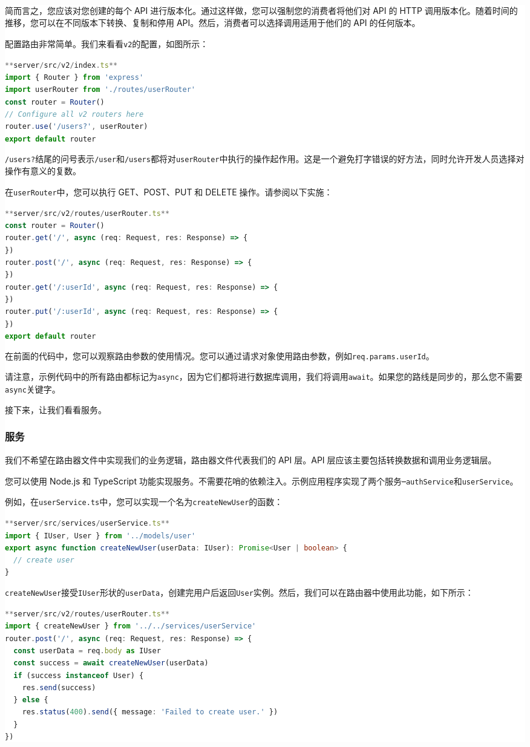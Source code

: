 简而言之，您应该对您创建的每个 API 进行版本化。通过这样做，您可以强制您的消费者将他们对 API 的 HTTP 调用版本化。随着时间的推移，您可以在不同版本下转换、复制和停用 API。然后，消费者可以选择调用适用于他们的 API 的任何版本。

配置路由非常简单。我们来看看`v2`的配置，如图所示：

```ts
**server/src/v2/index.ts**
import { Router } from 'express'
import userRouter from './routes/userRouter'
const router = Router()
// Configure all v2 routers here
router.use('/users?', userRouter)
export default router 
```

`/users?`结尾的问号表示`/user`和`/users`都将对`userRouter`中执行的操作起作用。这是一个避免打字错误的好方法，同时允许开发人员选择对操作有意义的复数。

在`userRouter`中，您可以执行 GET、POST、PUT 和 DELETE 操作。请参阅以下实施：

```ts
**server/src/v2/routes/userRouter.ts**
const router = Router()
router.get('/', async (req: Request, res: Response) => {
})
router.post('/', async (req: Request, res: Response) => {
})
router.get('/:userId', async (req: Request, res: Response) => {
})
router.put('/:userId', async (req: Request, res: Response) => {
})
export default router 
```

在前面的代码中，您可以观察路由参数的使用情况。您可以通过请求对象使用路由参数，例如`req.params.userId`。

请注意，示例代码中的所有路由都标记为`async`，因为它们都将进行数据库调用，我们将调用`await`。如果您的路线是同步的，那么您不需要`async`关键字。

接下来，让我们看看服务。

### 服务

我们不希望在路由器文件中实现我们的业务逻辑，路由器文件代表我们的 API 层。API 层应该主要包括转换数据和调用业务逻辑层。

您可以使用 Node.js 和 TypeScript 功能实现服务。不需要花哨的依赖注入。示例应用程序实现了两个服务–`authService`和`userService`。

例如，在`userService.ts`中，您可以实现一个名为`createNewUser`的函数：

```ts
**server/src/services/userService.ts**
import { IUser, User } from '../models/user'
export async function createNewUser(userData: IUser): Promise<User | boolean> {
  // create user
} 
```

`createNewUser`接受`IUser`形状的`userData`，创建完用户后返回`User`实例。然后，我们可以在路由器中使用此功能，如下所示：

```ts
**server/src/v2/routes/userRouter.ts**
import { createNewUser } from '../../services/userService'
router.post('/', async (req: Request, res: Response) => {
  const userData = req.body as IUser
  const success = await createNewUser(userData)
  if (success instanceof User) {
    res.send(success)
  } else {
    res.status(400).send({ message: 'Failed to create user.' })
  }
}) 
```
